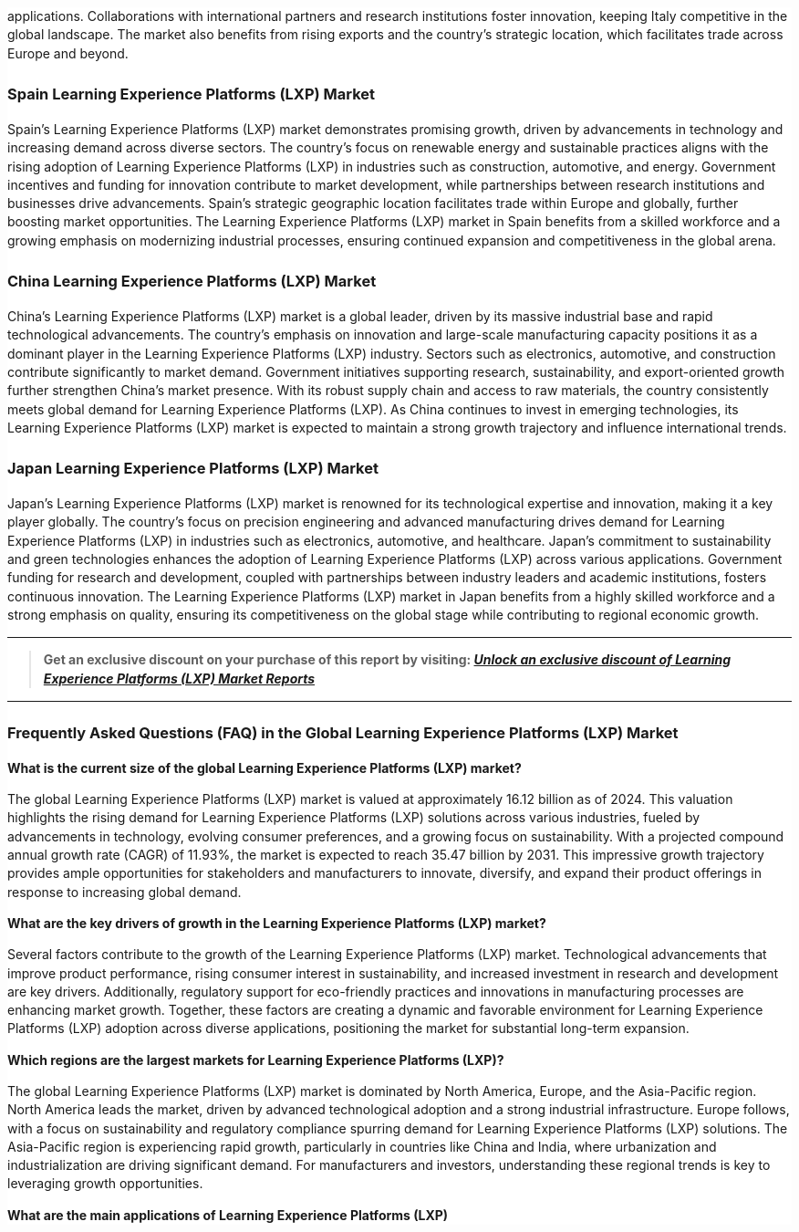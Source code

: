 applications. Collaborations with international partners and research institutions foster innovation, keeping Italy competitive in the global landscape. The market also benefits from rising exports and the country&rsquo;s strategic location, which facilitates trade across Europe and beyond.</p><h3>Spain Learning Experience Platforms (LXP) Market</h3><p>Spain&rsquo;s Learning Experience Platforms (LXP) market demonstrates promising growth, driven by advancements in technology and increasing demand across diverse sectors. The country&rsquo;s focus on renewable energy and sustainable practices aligns with the rising adoption of Learning Experience Platforms (LXP) in industries such as construction, automotive, and energy. Government incentives and funding for innovation contribute to market development, while partnerships between research institutions and businesses drive advancements. Spain&rsquo;s strategic geographic location facilitates trade within Europe and globally, further boosting market opportunities. The Learning Experience Platforms (LXP) market in Spain benefits from a skilled workforce and a growing emphasis on modernizing industrial processes, ensuring continued expansion and competitiveness in the global arena.</p><h3>China Learning Experience Platforms (LXP) Market</h3><p>China&rsquo;s Learning Experience Platforms (LXP) market is a global leader, driven by its massive industrial base and rapid technological advancements. The country&rsquo;s emphasis on innovation and large-scale manufacturing capacity positions it as a dominant player in the Learning Experience Platforms (LXP) industry. Sectors such as electronics, automotive, and construction contribute significantly to market demand. Government initiatives supporting research, sustainability, and export-oriented growth further strengthen China&rsquo;s market presence. With its robust supply chain and access to raw materials, the country consistently meets global demand for Learning Experience Platforms (LXP). As China continues to invest in emerging technologies, its Learning Experience Platforms (LXP) market is expected to maintain a strong growth trajectory and influence international trends.</p><h3>Japan Learning Experience Platforms (LXP) Market</h3><p>Japan&rsquo;s Learning Experience Platforms (LXP) market is renowned for its technological expertise and innovation, making it a key player globally. The country&rsquo;s focus on precision engineering and advanced manufacturing drives demand for Learning Experience Platforms (LXP) in industries such as electronics, automotive, and healthcare. Japan&rsquo;s commitment to sustainability and green technologies enhances the adoption of Learning Experience Platforms (LXP) across various applications. Government funding for research and development, coupled with partnerships between industry leaders and academic institutions, fosters continuous innovation. The Learning Experience Platforms (LXP) market in Japan benefits from a highly skilled workforce and a strong emphasis on quality, ensuring its competitiveness on the global stage while contributing to regional economic growth.</p><hr /><blockquote><p><strong>Get an exclusive discount on your purchase of this report by visiting: <em><a href="://marketresearchpulse.com/ask-for-discount/27969?utm_source=Github&amp;utm_medium=027">Unlock an exclusive discount of Learning Experience Platforms (LXP) Market Reports</a></em>&nbsp;</strong></p></blockquote><hr /><h3>Frequently Asked Questions (FAQ) in the Global Learning Experience Platforms (LXP) Market</h3><p><strong>What is the current size of the global Learning Experience Platforms (LXP) market?</strong></p><p>The global Learning Experience Platforms (LXP) market is valued at approximately 16.12 billion as of 2024. This valuation highlights the rising demand for Learning Experience Platforms (LXP) solutions across various industries, fueled by advancements in technology, evolving consumer preferences, and a growing focus on sustainability. With a projected compound annual growth rate (CAGR) of 11.93%, the market is expected to reach 35.47 billion by 2031. This impressive growth trajectory provides ample opportunities for stakeholders and manufacturers to innovate, diversify, and expand their product offerings in response to increasing global demand.</p><p><strong>What are the key drivers of growth in the Learning Experience Platforms (LXP) market?</strong></p><p>Several factors contribute to the growth of the Learning Experience Platforms (LXP) market. Technological advancements that improve product performance, rising consumer interest in sustainability, and increased investment in research and development are key drivers. Additionally, regulatory support for eco-friendly practices and innovations in manufacturing processes are enhancing market growth. Together, these factors are creating a dynamic and favorable environment for Learning Experience Platforms (LXP) adoption across diverse applications, positioning the market for substantial long-term expansion.</p><p><strong>Which regions are the largest markets for Learning Experience Platforms (LXP)?</strong></p><p>The global Learning Experience Platforms (LXP) market is dominated by North America, Europe, and the Asia-Pacific region. North America leads the market, driven by advanced technological adoption and a strong industrial infrastructure. Europe follows, with a focus on sustainability and regulatory compliance spurring demand for Learning Experience Platforms (LXP) solutions. The Asia-Pacific region is experiencing rapid growth, particularly in countries like China and India, where urbanization and industrialization are driving significant demand. For manufacturers and investors, understanding these regional trends is key to leveraging growth opportunities.</p><p><strong>What are the main applications of Learning Experience Platforms (LXP)